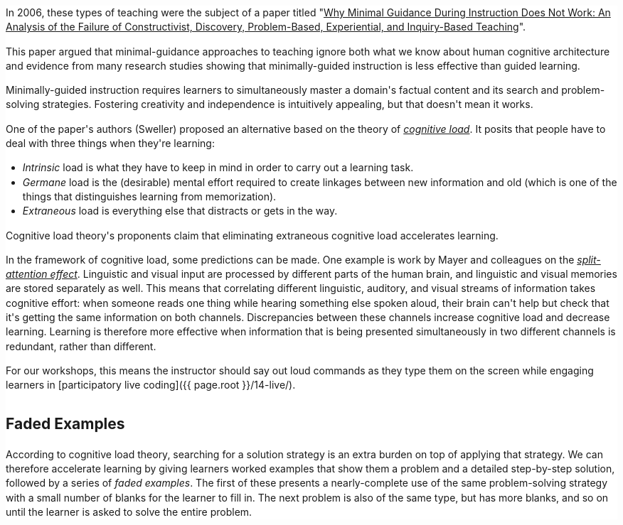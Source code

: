 In 2006, these types of teaching were the subject of a paper titled "[Why Minimal Guidance During Instruction Does Not Work: An Analysis of the Failure of Constructivist, Discovery, Problem-Based, Experiential, and Inquiry-Based Teaching][kirschner-paper]".

This paper argued that minimal-guidance approaches to teaching ignore both what we know
about human cognitive architecture and evidence from many research studies showing that
minimally-guided instruction is less effective than guided learning.

Minimally-guided instruction requires learners to simultaneously
master a domain's factual content
and its search and problem-solving strategies.
Fostering creativity and independence is intuitively appealing,
but that doesn't mean it works.

One of the paper's authors (Sweller) proposed an alternative
based on the theory of *[cognitive load][wikipedia-cognitive-load]*.
It posits that people have to deal with three things when they're learning:

*   *Intrinsic* load is what they have to keep in mind in order to carry out a learning task.
*   *Germane* load is the (desirable) mental effort required to create linkages between new information and old
    (which is one of the things that distinguishes learning from memorization).
*   *Extraneous* load is everything else that distracts or gets in the way.

Cognitive load theory's proponents claim that eliminating extraneous cognitive load accelerates learning.

In the framework of cognitive load, some predictions can be made.
One example is work by Mayer and colleagues on
the *[split-attention effect][wikipedia-split-attention]*.
Linguistic and visual input are processed by different parts of the human brain,
and linguistic and visual memories are stored separately as well.
This means that correlating different linguistic, auditory, and visual
streams of information takes cognitive effort:
when someone reads one thing while hearing something else spoken aloud,
their brain can't help but check that it's getting the same information on both channels.
Discrepancies between these channels increase cognitive load and decrease learning.
Learning is therefore more effective when information that is being presented simultaneously
in two different channels is redundant, rather than different.

For our workshops, this means the instructor should say out loud commands as they type them on the screen while engaging learners in [participatory live coding]({{ page.root }}/14-live/).

## Faded Examples

According to cognitive load theory,
searching for a solution strategy is an extra burden
on top of applying that strategy.
We can therefore accelerate learning
by giving learners worked examples that show them a problem and a detailed step-by-step solution,
followed by a series of *faded examples*.
The first of these presents a nearly-complete use of the same problem-solving strategy
with a small number of blanks for the learner to fill in.
The next problem is also of the same type,
but has more blanks,
and so on until the learner is asked to solve the entire problem.


[kirschner-paper]: http://www.cogtech.usc.edu/publications/kirschner_Sweller_Clark.pdf
[memory-test]: http://opencoglab.org/memtest1/#interactive_test
[wikipedia-cognitive-load]: https://en.wikipedia.org/wiki/Cognitive_load
[wikipedia-inquiry]: https://en.wikipedia.org/wiki/Inquiry-based_learning
[wikipedia-split-attention]: https://en.wikipedia.org/wiki/Split_attention_effect
[wikipedia-7]: https://en.wikipedia.org/wiki/The_Magical_Number_Seven,_Plus_or_Minus_Two
[phone-nums]: https://www.quora.com/Why-did-Bell-Labs-create-phone-numbers-of-7-digits-10-digits